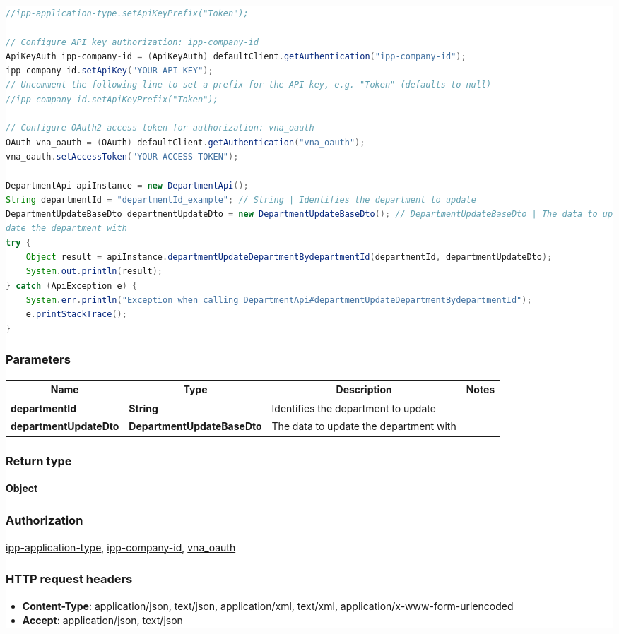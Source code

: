 ```java
//ipp-application-type.setApiKeyPrefix("Token");

// Configure API key authorization: ipp-company-id
ApiKeyAuth ipp-company-id = (ApiKeyAuth) defaultClient.getAuthentication("ipp-company-id");
ipp-company-id.setApiKey("YOUR API KEY");
// Uncomment the following line to set a prefix for the API key, e.g. "Token" (defaults to null)
//ipp-company-id.setApiKeyPrefix("Token");

// Configure OAuth2 access token for authorization: vna_oauth
OAuth vna_oauth = (OAuth) defaultClient.getAuthentication("vna_oauth");
vna_oauth.setAccessToken("YOUR ACCESS TOKEN");

DepartmentApi apiInstance = new DepartmentApi();
String departmentId = "departmentId_example"; // String | Identifies the department to update
DepartmentUpdateBaseDto departmentUpdateDto = new DepartmentUpdateBaseDto(); // DepartmentUpdateBaseDto | The data to update the department with
try {
    Object result = apiInstance.departmentUpdateDepartmentBydepartmentId(departmentId, departmentUpdateDto);
    System.out.println(result);
} catch (ApiException e) {
    System.err.println("Exception when calling DepartmentApi#departmentUpdateDepartmentBydepartmentId");
    e.printStackTrace();
}
```

### Parameters

Name | Type | Description  | Notes
------------- | ------------- | ------------- | -------------
 **departmentId** | **String**| Identifies the department to update |
 **departmentUpdateDto** | [**DepartmentUpdateBaseDto**](DepartmentUpdateBaseDto.md)| The data to update the department with |

### Return type

**Object**

### Authorization

[ipp-application-type](../README.md#ipp-application-type), [ipp-company-id](../README.md#ipp-company-id), [vna_oauth](../README.md#vna_oauth)

### HTTP request headers

 - **Content-Type**: application/json, text/json, application/xml, text/xml, application/x-www-form-urlencoded
 - **Accept**: application/json, text/json

